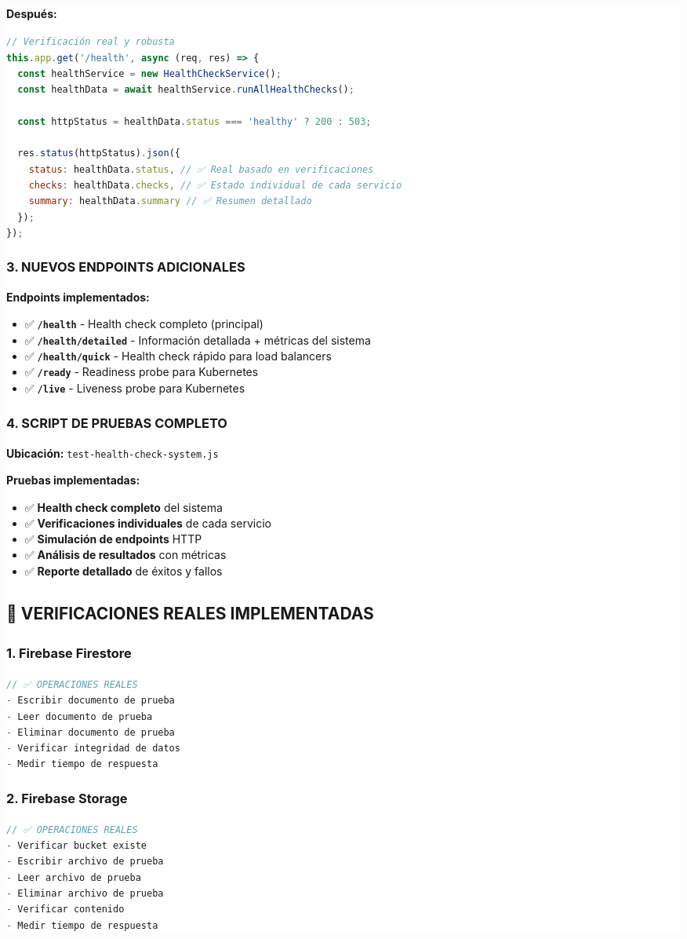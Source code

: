 **Después:**
```javascript
// Verificación real y robusta
this.app.get('/health', async (req, res) => {
  const healthService = new HealthCheckService();
  const healthData = await healthService.runAllHealthChecks();
  
  const httpStatus = healthData.status === 'healthy' ? 200 : 503;
  
  res.status(httpStatus).json({
    status: healthData.status, // ✅ Real basado en verificaciones
    checks: healthData.checks, // ✅ Estado individual de cada servicio
    summary: healthData.summary // ✅ Resumen detallado
  });
});
```

### 3. **NUEVOS ENDPOINTS ADICIONALES**

**Endpoints implementados:**
- ✅ **`/health`** - Health check completo (principal)
- ✅ **`/health/detailed`** - Información detallada + métricas del sistema
- ✅ **`/health/quick`** - Health check rápido para load balancers
- ✅ **`/ready`** - Readiness probe para Kubernetes
- ✅ **`/live`** - Liveness probe para Kubernetes

### 4. **SCRIPT DE PRUEBAS COMPLETO**

**Ubicación:** `test-health-check-system.js`

**Pruebas implementadas:**
- ✅ **Health check completo** del sistema
- ✅ **Verificaciones individuales** de cada servicio
- ✅ **Simulación de endpoints** HTTP
- ✅ **Análisis de resultados** con métricas
- ✅ **Reporte detallado** de éxitos y fallos

## 🎯 VERIFICACIONES REALES IMPLEMENTADAS

### **1. Firebase Firestore**
```javascript
// ✅ OPERACIONES REALES
- Escribir documento de prueba
- Leer documento de prueba  
- Eliminar documento de prueba
- Verificar integridad de datos
- Medir tiempo de respuesta
```

### **2. Firebase Storage**
```javascript
// ✅ OPERACIONES REALES
- Verificar bucket existe
- Escribir archivo de prueba
- Leer archivo de prueba
- Eliminar archivo de prueba
- Verificar contenido
- Medir tiempo de respuesta
```

